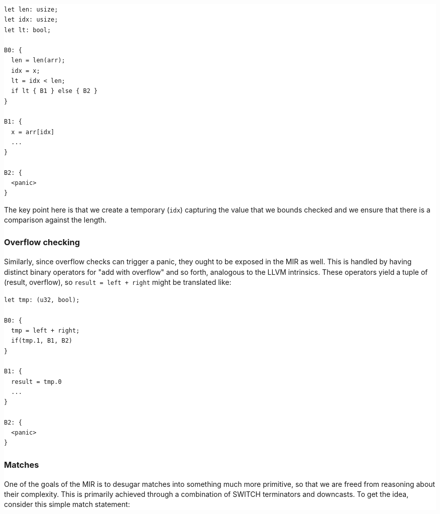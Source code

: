     let len: usize;
    let idx: usize;
    let lt: bool;
    
    B0: {
      len = len(arr);
      idx = x;
      lt = idx < len;
      if lt { B1 } else { B2 }
    }
    
    B1: {
      x = arr[idx]
      ...
    }
    
    B2: {
      <panic>
    }
    
The key point here is that we create a temporary (`idx`) capturing the
value that we bounds checked and we ensure that there is a comparison
against the length.
    
### Overflow checking

Similarly, since overflow checks can trigger a panic, they ought to be
exposed in the MIR as well. This is handled by having distinct binary
operators for "add with overflow" and so forth, analogous to the LLVM
intrinsics. These operators yield a tuple of (result, overflow), so
`result = left + right` might be translated like:

    let tmp: (u32, bool);
    
    B0: {
      tmp = left + right;
      if(tmp.1, B1, B2)
    }
    
    B1: {
      result = tmp.0
      ...
    }
    
    B2: {
      <panic>
    }
    
### Matches

One of the goals of the MIR is to desugar matches into something much
more primitive, so that we are freed from reasoning about their
complexity. This is primarily achieved through a combination of SWITCH
terminators and downcasts. To get the idea, consider this simple match
statement:


[proto-crate]: https://github.com/nikomatsakis/rust/tree/mir/src/librustc_mir
[repr]: https://github.com/nikomatsakis/rust/blob/mir/src/librustc_mir/repr.rs
[build]: https://github.com/nikomatsakis/rust/tree/mir/src/librustc_mir/build
[hir]: https://github.com/nikomatsakis/rust/blob/mir/src/librustc_mir/hir.rs
[1191]: https://github.com/rust-lang/rfcs/pull/1191
[tcx]: https://github.com/nikomatsakis/rust/blob/mir/src/librustc_mir/tcx/mod.rs